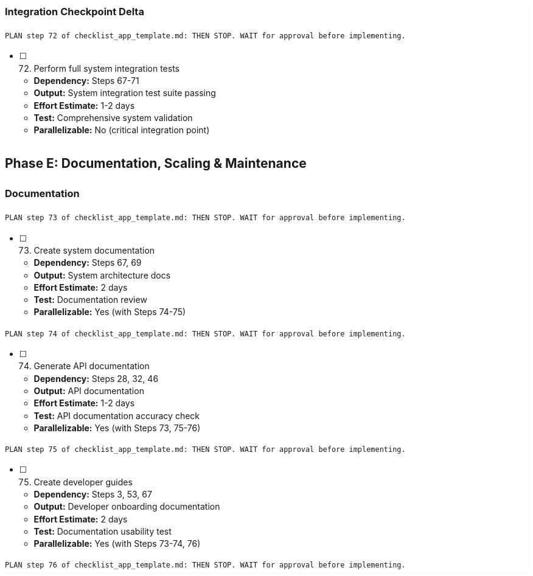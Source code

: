 ### Integration Checkpoint Delta

```
PLAN step 72 of checklist_app_template.md: THEN STOP. WAIT for approval before implementing.
```

- [ ] 72. Perform full system integration tests
  - **Dependency:** Steps 67-71
  - **Output:** System integration test suite passing
  - **Effort Estimate:** 1-2 days
  - **Test:** Comprehensive system validation
  - **Parallelizable:** No (critical integration point)

## Phase E: Documentation, Scaling & Maintenance

### Documentation

```
PLAN step 73 of checklist_app_template.md: THEN STOP. WAIT for approval before implementing.
```

- [ ] 73. Create system documentation

  - **Dependency:** Steps 67, 69
  - **Output:** System architecture docs
  - **Effort Estimate:** 2 days
  - **Test:** Documentation review
  - **Parallelizable:** Yes (with Steps 74-75)

```
PLAN step 74 of checklist_app_template.md: THEN STOP. WAIT for approval before implementing.
```

- [ ] 74. Generate API documentation

  - **Dependency:** Steps 28, 32, 46
  - **Output:** API documentation
  - **Effort Estimate:** 1-2 days
  - **Test:** API documentation accuracy check
  - **Parallelizable:** Yes (with Steps 73, 75-76)

```
PLAN step 75 of checklist_app_template.md: THEN STOP. WAIT for approval before implementing.
```

- [ ] 75. Create developer guides

  - **Dependency:** Steps 3, 53, 67
  - **Output:** Developer onboarding documentation
  - **Effort Estimate:** 2 days
  - **Test:** Documentation usability test
  - **Parallelizable:** Yes (with Steps 73-74, 76)

```
PLAN step 76 of checklist_app_template.md: THEN STOP. WAIT for approval before implementing.
```
